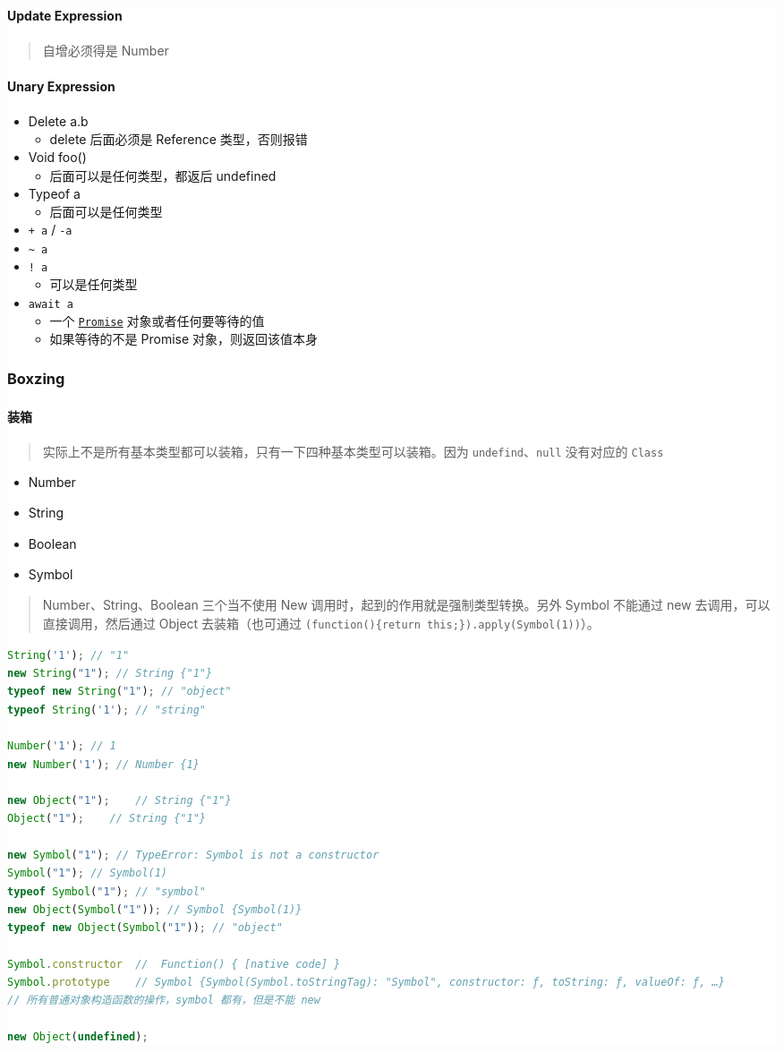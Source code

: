 #### Update Expression

> 自增必须得是 Number

#### Unary Expression

* Delete a.b
  * delete 后面必须是 Reference 类型，否则报错
* Void foo()
  * 后面可以是任何类型，都返后 undefined
* Typeof a
  * 后面可以是任何类型
* `+ a` / `-a`
* `~ a`
* `! a`
  * 可以是任何类型
* `await a`
  * 一个 [`Promise`](https://developer.mozilla.org/zh-CN/docs/Web/JavaScript/Reference/Global_Objects/Promise) 对象或者任何要等待的值
  * 如果等待的不是 Promise 对象，则返回该值本身



### Boxzing

#### 装箱



> 实际上不是所有基本类型都可以装箱，只有一下四种基本类型可以装箱。因为 `undefind`、`null` 没有对应的 `Class`

* Number

* String

* Boolean

* Symbol

  

> Number、String、Boolean 三个当不使用 New 调用时，起到的作用就是强制类型转换。另外 Symbol 不能通过 new 去调用，可以直接调用，然后通过 Object 去装箱（也可通过 `(function(){return this;}).apply(Symbol(1))`）。

```js
String('1'); // "1"
new String("1"); // String {"1"}
typeof new String("1");	// "object"
typeof String('1');	// "string"

Number('1'); // 1
new Number('1'); // Number {1}

new Object("1");	// String {"1"}
Object("1");	// String {"1"}

new Symbol("1"); // TypeError: Symbol is not a constructor
Symbol("1"); // Symbol(1)
typeof Symbol("1"); // "symbol"
new Object(Symbol("1")); // Symbol {Symbol(1)}
typeof new Object(Symbol("1")); // "object"

Symbol.constructor	//  Function() { [native code] }
Symbol.prototype	// Symbol {Symbol(Symbol.toStringTag): "Symbol", constructor: ƒ, toString: ƒ, valueOf: ƒ, …}
// 所有普通对象构造函数的操作，symbol 都有，但是不能 new

new Object(undefined);
```
